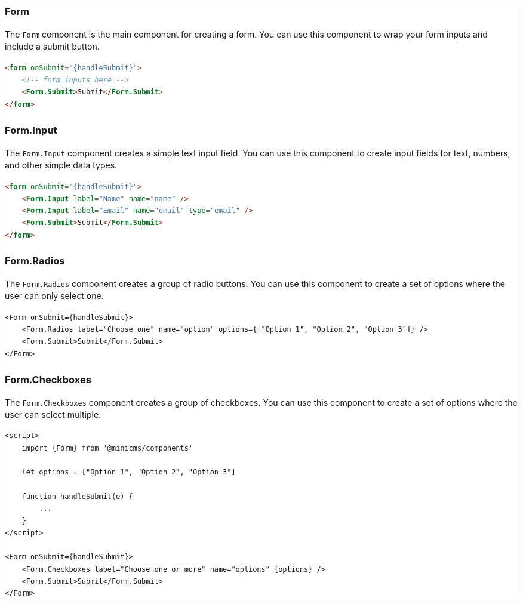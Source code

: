 ### Form

The `Form` component is the main component for creating a form. You can use this component to wrap your form inputs and include a submit button.

```html
<form onSubmit="{handleSubmit}">
	<!-- form inputs here -->
	<Form.Submit>Submit</Form.Submit>
</form>
```

### Form.Input

The `Form.Input` component creates a simple text input field. You can use this component to create input fields for text, numbers, and other simple data types.

```html
<form onSubmit="{handleSubmit}">
	<Form.Input label="Name" name="name" />
	<Form.Input label="Email" name="email" type="email" />
	<Form.Submit>Submit</Form.Submit>
</form>
```

### Form.Radios

The `Form.Radios` component creates a group of radio buttons. You can use this component to create a set of options where the user can only select one.

```svelte
<Form onSubmit={handleSubmit}>
	<Form.Radios label="Choose one" name="option" options={["Option 1", "Option 2", "Option 3"]} />
	<Form.Submit>Submit</Form.Submit>
</Form>
```

### Form.Checkboxes

The `Form.Checkboxes` component creates a group of checkboxes. You can use this component to create a set of options where the user can select multiple.

```svelte
<script>
    import {Form} from '@minicms/components'

    let options = ["Option 1", "Option 2", "Option 3"]
    
    function handleSubmit(e) {
        ...
    }
</script>

<Form onSubmit={handleSubmit}>
	<Form.Checkboxes label="Choose one or more" name="options" {options} />
	<Form.Submit>Submit</Form.Submit>
</Form>
```
